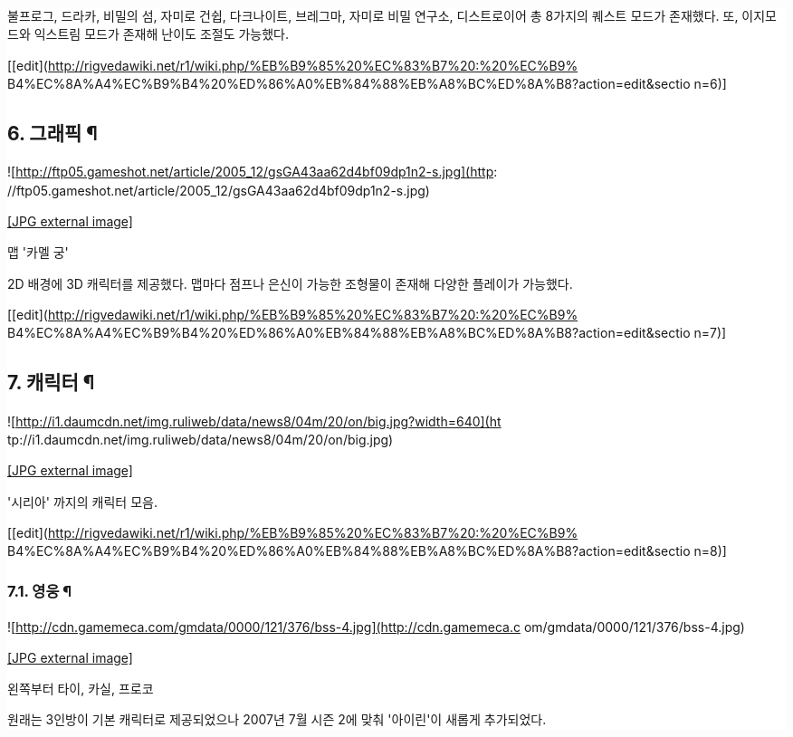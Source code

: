   

불프로그, 드라카, 비밀의 섬, 자미로 건쉽, 다크나이트, 브레그마, 자미로 비밀 연구소, 디스트로이어 총 8가지의 퀘스트 모드가 존재했다.
또, 이지모드와 익스트림 모드가 존재해 난이도 조절도 가능했다.

[[edit](http://rigvedawiki.net/r1/wiki.php/%EB%B9%85%20%EC%83%B7%20:%20%EC%B9%
B4%EC%8A%A4%EC%B9%B4%20%ED%86%A0%EB%84%88%EB%A8%BC%ED%8A%B8?action=edit&sectio
n=6)]

## 6. 그래픽 ¶

![http://ftp05.gameshot.net/article/2005_12/gsGA43aa62d4bf09dp1n2-s.jpg](http:
//ftp05.gameshot.net/article/2005_12/gsGA43aa62d4bf09dp1n2-s.jpg)

[[JPG external
image]](http://ftp05.gameshot.net/article/2005_12/gsGA43aa62d4bf09dp1n2-s.jpg)

  
맵 '카멜 궁'

  

2D 배경에 3D 캐릭터를 제공했다. 맵마다 점프나 은신이 가능한 조형물이 존재해 다양한 플레이가 가능했다.

[[edit](http://rigvedawiki.net/r1/wiki.php/%EB%B9%85%20%EC%83%B7%20:%20%EC%B9%
B4%EC%8A%A4%EC%B9%B4%20%ED%86%A0%EB%84%88%EB%A8%BC%ED%8A%B8?action=edit&sectio
n=7)]

## 7. 캐릭터 ¶

![http://i1.daumcdn.net/img.ruliweb/data/news8/04m/20/on/big.jpg?width=640](ht
tp://i1.daumcdn.net/img.ruliweb/data/news8/04m/20/on/big.jpg)

[[JPG external
image]](http://i1.daumcdn.net/img.ruliweb/data/news8/04m/20/on/big.jpg)

  
'시리아' 까지의 캐릭터 모음.

[[edit](http://rigvedawiki.net/r1/wiki.php/%EB%B9%85%20%EC%83%B7%20:%20%EC%B9%
B4%EC%8A%A4%EC%B9%B4%20%ED%86%A0%EB%84%88%EB%A8%BC%ED%8A%B8?action=edit&sectio
n=8)]

### 7.1. 영웅 ¶

![http://cdn.gamemeca.com/gmdata/0000/121/376/bss-4.jpg](http://cdn.gamemeca.c
om/gmdata/0000/121/376/bss-4.jpg)

[[JPG external image]](http://cdn.gamemeca.com/gmdata/0000/121/376/bss-4.jpg)

  
왼쪽부터 타이, 카실, 프로코

  

원래는 3인방이 기본 캐릭터로 제공되었으나 2007년 7월 시즌 2에 맞춰 '아이린'이 새롭게 추가되었다.

  

